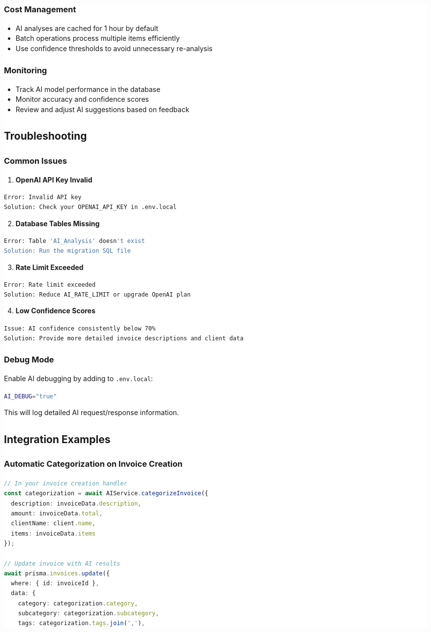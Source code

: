 ### Cost Management
- AI analyses are cached for 1 hour by default
- Batch operations process multiple items efficiently
- Use confidence thresholds to avoid unnecessary re-analysis

### Monitoring
- Track AI model performance in the database
- Monitor accuracy and confidence scores
- Review and adjust AI suggestions based on feedback

## Troubleshooting

### Common Issues

1. **OpenAI API Key Invalid**
```bash
Error: Invalid API key
Solution: Check your OPENAI_API_KEY in .env.local
```

2. **Database Tables Missing**
```bash
Error: Table 'AI_Analysis' doesn't exist
Solution: Run the migration SQL file
```

3. **Rate Limit Exceeded**
```bash
Error: Rate limit exceeded
Solution: Reduce AI_RATE_LIMIT or upgrade OpenAI plan
```

4. **Low Confidence Scores**
```bash
Issue: AI confidence consistently below 70%
Solution: Provide more detailed invoice descriptions and client data
```

### Debug Mode
Enable AI debugging by adding to `.env.local`:
```bash
AI_DEBUG="true"
```

This will log detailed AI request/response information.

## Integration Examples

### Automatic Categorization on Invoice Creation
```typescript
// In your invoice creation handler
const categorization = await AIService.categorizeInvoice({
  description: invoiceData.description,
  amount: invoiceData.total,
  clientName: client.name,
  items: invoiceData.items
});

// Update invoice with AI results
await prisma.invoices.update({
  where: { id: invoiceId },
  data: {
    category: categorization.category,
    subcategory: categorization.subcategory,
    tags: categorization.tags.join(','),
```